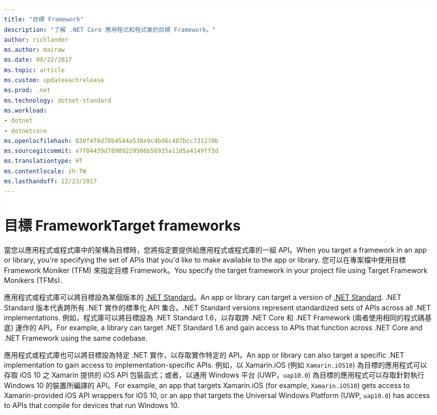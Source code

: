```yaml
---
title: "目標 Framework"
description: "了解 .NET Core 應用程式和程式庫的目標 Framework。"
author: richlander
ms.author: mairaw
ms.date: 09/22/2017
ms.topic: article
ms.custom: updateeachrelease
ms.prod: .net
ms.technology: dotnet-standard
ms.workload:
- dotnet
- dotnetcore
ms.openlocfilehash: 838f4f6d78b4544a538e9c4bd6c487bcc731270b
ms.sourcegitcommit: e7f04439d78909229506b56935a1105a4149ff3d
ms.translationtype: HT
ms.contentlocale: zh-TW
ms.lasthandoff: 12/23/2017
---
```

# <a name="target-frameworks"></a><span data-ttu-id="e5433-103">目標 Framework</span><span class="sxs-lookup"><span data-stu-id="e5433-103">Target frameworks</span></span>

<span data-ttu-id="e5433-104">當您以應用程式或程式庫中的架構為目標時，您將指定要提供給應用程式或程式庫的一組 API。</span><span class="sxs-lookup"><span data-stu-id="e5433-104">When you target a framework in an app or library, you're specifying the set of APIs that you'd like to make available to the app or library.</span></span> <span data-ttu-id="e5433-105">您可以在專案檔中使用目標 Framework Moniker (TFM) 來指定目標 Framework。</span><span class="sxs-lookup"><span data-stu-id="e5433-105">You specify the target framework in your project file using Target Framework Monikers (TFMs).</span></span>

<span data-ttu-id="e5433-106">應用程式或程式庫可以將目標設為某個版本的 [.NET Standard](~/docs/standard/net-standard.md)。</span><span class="sxs-lookup"><span data-stu-id="e5433-106">An app or library can target a version of [.NET Standard](~/docs/standard/net-standard.md).</span></span> <span data-ttu-id="e5433-107">.NET Standard 版本代表跨所有 .NET 實作的標準化 API 集合。</span><span class="sxs-lookup"><span data-stu-id="e5433-107">.NET Standard versions represent standardized sets of APIs across all .NET implementations.</span></span> <span data-ttu-id="e5433-108">例如，程式庫可以將目標設為 .NET Standard 1.6，以存取跨 .NET Core 和 .NET Framework (兩者使用相同的程式碼基底) 運作的 API。</span><span class="sxs-lookup"><span data-stu-id="e5433-108">For example, a library can target .NET Standard 1.6 and gain access to APIs that function across .NET Core and .NET Framework using the same codebase.</span></span>

<span data-ttu-id="e5433-109">應用程式或程式庫也可以將目標設為特定 .NET 實作，以存取實作特定的 API。</span><span class="sxs-lookup"><span data-stu-id="e5433-109">An app or library can also target a specific .NET implementation to gain access to implementation-specific APIs.</span></span> <span data-ttu-id="e5433-110">例如，以 Xamarin.iOS (例如 `Xamarin.iOS10`) 為目標的應用程式可以存取 iOS 10 之 Xamarin 提供的 iOS API 包裝函式；或者，以通用 Windows 平台 (UWP，`uap10.0`) 為目標的應用程式可以存取針對執行 Windows 10 的裝置所編譯的 API。</span><span class="sxs-lookup"><span data-stu-id="e5433-110">For example, an app that targets Xamarin.iOS (for example, `Xamarin.iOS10`) gets access to Xamarin-provided iOS API wrappers for iOS 10, or an app that targets the Universal Windows Platform (UWP, `uap10.0`) has access to APIs that compile for devices that run Windows 10.</span></span>
